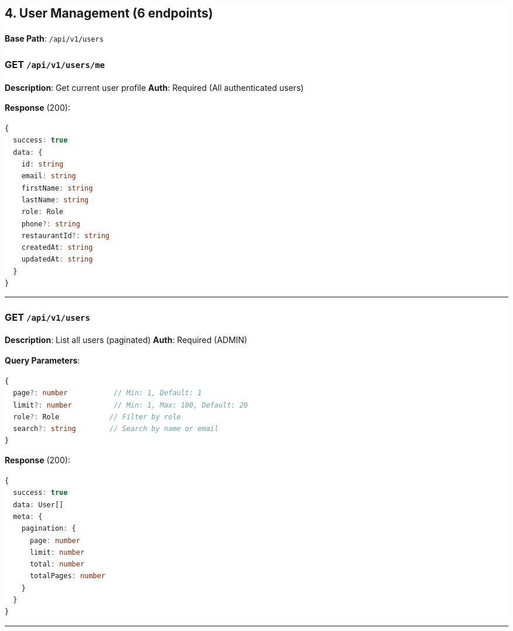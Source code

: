 
## 4. User Management (6 endpoints)

**Base Path**: `/api/v1/users`

### GET `/api/v1/users/me`

**Description**: Get current user profile
**Auth**: Required (All authenticated users)

**Response** (200):
```typescript
{
  success: true
  data: {
    id: string
    email: string
    firstName: string
    lastName: string
    role: Role
    phone?: string
    restaurantId?: string
    createdAt: string
    updatedAt: string
  }
}
```

---

### GET `/api/v1/users`

**Description**: List all users (paginated)
**Auth**: Required (ADMIN)

**Query Parameters**:
```typescript
{
  page?: number           // Min: 1, Default: 1
  limit?: number          // Min: 1, Max: 100, Default: 20
  role?: Role            // Filter by role
  search?: string        // Search by name or email
}
```

**Response** (200):
```typescript
{
  success: true
  data: User[]
  meta: {
    pagination: {
      page: number
      limit: number
      total: number
      totalPages: number
    }
  }
}
```

---